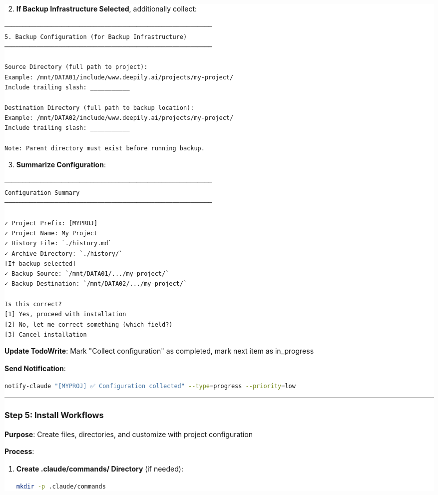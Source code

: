 2. **If Backup Infrastructure Selected**, additionally collect:

```
──────────────────────────────────────────────────────────
5. Backup Configuration (for Backup Infrastructure)
──────────────────────────────────────────────────────────

Source Directory (full path to project):
Example: /mnt/DATA01/include/www.deepily.ai/projects/my-project/
Include trailing slash: ___________

Destination Directory (full path to backup location):
Example: /mnt/DATA02/include/www.deepily.ai/projects/my-project/
Include trailing slash: ___________

Note: Parent directory must exist before running backup.
```

3. **Summarize Configuration**:

```
──────────────────────────────────────────────────────────
Configuration Summary
──────────────────────────────────────────────────────────

✓ Project Prefix: [MYPROJ]
✓ Project Name: My Project
✓ History File: `./history.md`
✓ Archive Directory: `./history/`
[If backup selected]
✓ Backup Source: `/mnt/DATA01/.../my-project/`
✓ Backup Destination: `/mnt/DATA02/.../my-project/`

Is this correct?
[1] Yes, proceed with installation
[2] No, let me correct something (which field?)
[3] Cancel installation
```

**Update TodoWrite**: Mark "Collect configuration" as completed, mark next item as in_progress

**Send Notification**:
```bash
notify-claude "[MYPROJ] ✅ Configuration collected" --type=progress --priority=low
```

---

### Step 5: Install Workflows

**Purpose**: Create files, directories, and customize with project configuration

**Process**:

1. **Create .claude/commands/ Directory** (if needed):
   ```bash
   mkdir -p .claude/commands
   ```
